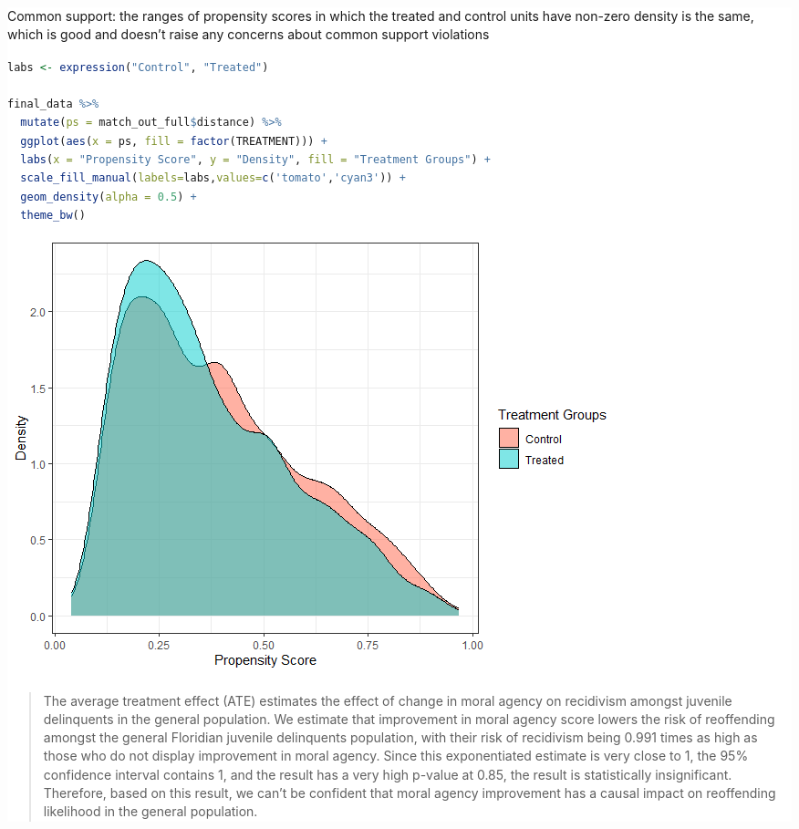 Common support: the ranges of propensity scores in which the treated and
control units have non-zero density is the same, which is good and
doesn’t raise any concerns about common support violations

``` r
labs <- expression("Control", "Treated")
  
final_data %>%
  mutate(ps = match_out_full$distance) %>%
  ggplot(aes(x = ps, fill = factor(TREATMENT))) +
  labs(x = "Propensity Score", y = "Density", fill = "Treatment Groups") +
  scale_fill_manual(labels=labs,values=c('tomato','cyan3')) +
  geom_density(alpha = 0.5) +
  theme_bw()
```

![](final-project_files/figure-gfm/unnamed-chunk-9-1.png)

> The average treatment effect (ATE) estimates the effect of change in
> moral agency on recidivism amongst juvenile delinquents in the general
> population. We estimate that improvement in moral agency score lowers
> the risk of reoffending amongst the general Floridian juvenile
> delinquents population, with their risk of recidivism being 0.991
> times as high as those who do not display improvement in moral agency.
> Since this exponentiated estimate is very close to 1, the 95%
> confidence interval contains 1, and the result has a very high p-value
> at 0.85, the result is statistically insignificant. Therefore, based
> on this result, we can’t be confident that moral agency improvement
> has a causal impact on reoffending likelihood in the general
> population.
